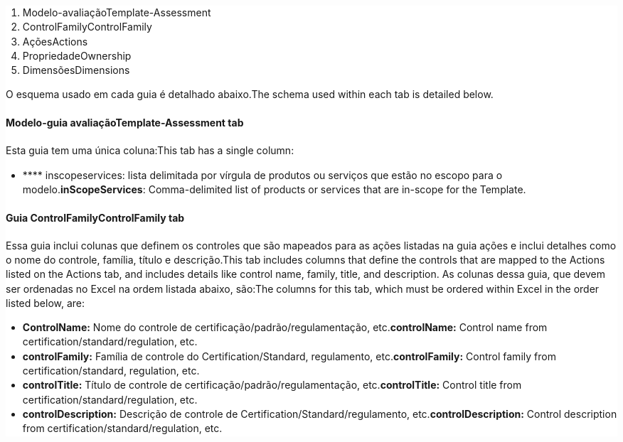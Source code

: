 1. <span data-ttu-id="e8f6d-430">Modelo-avaliação</span><span class="sxs-lookup"><span data-stu-id="e8f6d-430">Template-Assessment</span></span>
2. <span data-ttu-id="e8f6d-431">ControlFamily</span><span class="sxs-lookup"><span data-stu-id="e8f6d-431">ControlFamily</span></span>
3. <span data-ttu-id="e8f6d-432">Ações</span><span class="sxs-lookup"><span data-stu-id="e8f6d-432">Actions</span></span>
4. <span data-ttu-id="e8f6d-433">Propriedade</span><span class="sxs-lookup"><span data-stu-id="e8f6d-433">Ownership</span></span>
5. <span data-ttu-id="e8f6d-434">Dimensões</span><span class="sxs-lookup"><span data-stu-id="e8f6d-434">Dimensions</span></span>

<span data-ttu-id="e8f6d-435">O esquema usado em cada guia é detalhado abaixo.</span><span class="sxs-lookup"><span data-stu-id="e8f6d-435">The schema used within each tab is detailed below.</span></span>

#### <a name="template-assessment-tab"></a><span data-ttu-id="e8f6d-436">Modelo-guia avaliação</span><span class="sxs-lookup"><span data-stu-id="e8f6d-436">Template-Assessment tab</span></span>

<span data-ttu-id="e8f6d-437">Esta guia tem uma única coluna:</span><span class="sxs-lookup"><span data-stu-id="e8f6d-437">This tab has a single column:</span></span>

- <span data-ttu-id="e8f6d-438">\*\*\*\* inscopeservices: lista delimitada por vírgula de produtos ou serviços que estão no escopo para o modelo.</span><span class="sxs-lookup"><span data-stu-id="e8f6d-438">**inScopeServices**: Comma-delimited list of products or services that are in-scope for the Template.</span></span>

#### <a name="controlfamily-tab"></a><span data-ttu-id="e8f6d-439">Guia ControlFamily</span><span class="sxs-lookup"><span data-stu-id="e8f6d-439">ControlFamily tab</span></span>

<span data-ttu-id="e8f6d-440">Essa guia inclui colunas que definem os controles que são mapeados para as ações listadas na guia ações e inclui detalhes como o nome do controle, família, título e descrição.</span><span class="sxs-lookup"><span data-stu-id="e8f6d-440">This tab includes columns that define the controls that are mapped to the Actions listed on the Actions tab, and includes details like control name, family, title, and description.</span></span>  <span data-ttu-id="e8f6d-441">As colunas dessa guia, que devem ser ordenadas no Excel na ordem listada abaixo, são:</span><span class="sxs-lookup"><span data-stu-id="e8f6d-441">The columns for this tab, which must be ordered within Excel in the order listed below, are:</span></span> 

- <span data-ttu-id="e8f6d-442">**ControlName:** Nome do controle de certificação/padrão/regulamentação, etc.</span><span class="sxs-lookup"><span data-stu-id="e8f6d-442">**controlName:** Control name from certification/standard/regulation, etc.</span></span>
- <span data-ttu-id="e8f6d-443">**controlFamily:** Família de controle do Certification/Standard, regulamento, etc.</span><span class="sxs-lookup"><span data-stu-id="e8f6d-443">**controlFamily:** Control family from certification/standard, regulation, etc.</span></span>
- <span data-ttu-id="e8f6d-444">**controlTitle:** Título de controle de certificação/padrão/regulamentação, etc.</span><span class="sxs-lookup"><span data-stu-id="e8f6d-444">**controlTitle:** Control title from certification/standard/regulation, etc.</span></span>
- <span data-ttu-id="e8f6d-445">**controlDescription:** Descrição de controle de Certification/Standard/regulamento, etc.</span><span class="sxs-lookup"><span data-stu-id="e8f6d-445">**controlDescription:** Control description from certification/standard/regulation, etc.</span></span>
